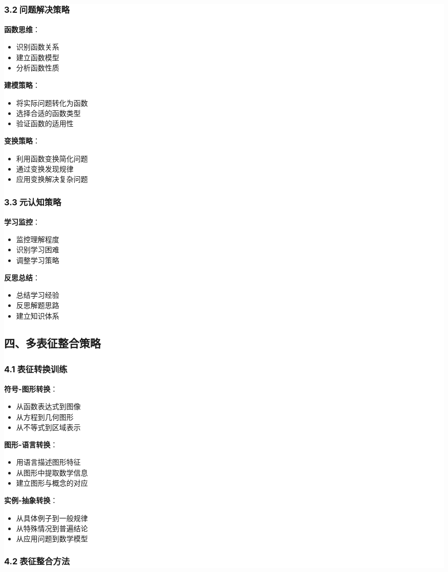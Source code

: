 ### 3.2 问题解决策略

**函数思维**：

- 识别函数关系
- 建立函数模型
- 分析函数性质

**建模策略**：

- 将实际问题转化为函数
- 选择合适的函数类型
- 验证函数的适用性

**变换策略**：

- 利用函数变换简化问题
- 通过变换发现规律
- 应用变换解决复杂问题

### 3.3 元认知策略

**学习监控**：

- 监控理解程度
- 识别学习困难
- 调整学习策略

**反思总结**：

- 总结学习经验
- 反思解题思路
- 建立知识体系

## 四、多表征整合策略

### 4.1 表征转换训练

**符号-图形转换**：

- 从函数表达式到图像
- 从方程到几何图形
- 从不等式到区域表示

**图形-语言转换**：

- 用语言描述图形特征
- 从图形中提取数学信息
- 建立图形与概念的对应

**实例-抽象转换**：

- 从具体例子到一般规律
- 从特殊情况到普遍结论
- 从应用问题到数学模型

### 4.2 表征整合方法
